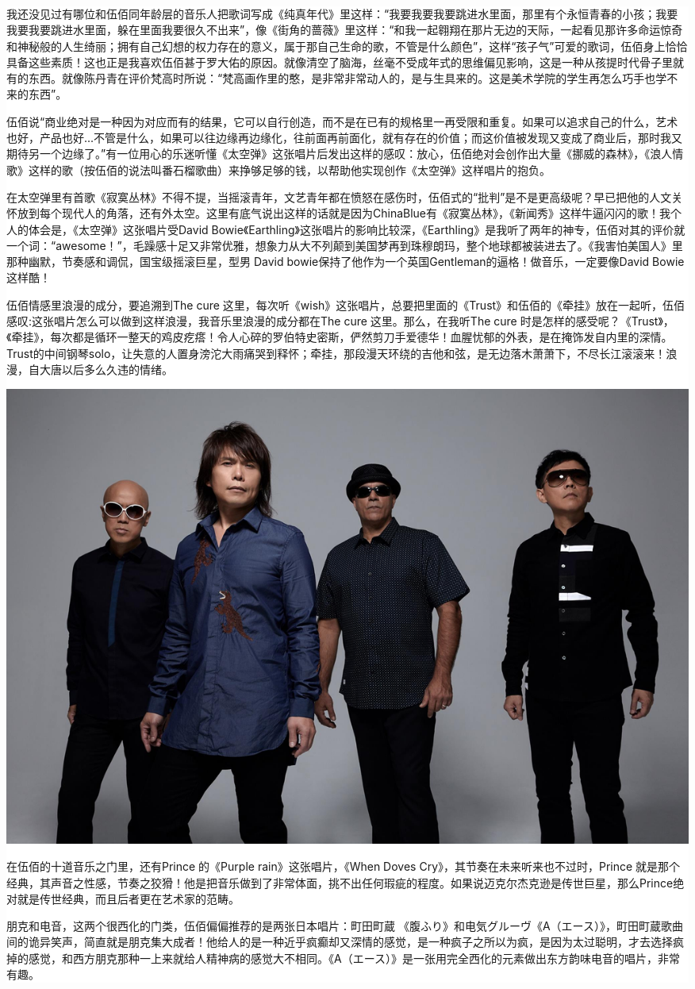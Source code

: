 我还没见过有哪位和伍佰同年龄层的音乐人把歌词写成《纯真年代》里这样：“我要我要我要跳进水里面，那里有个永恒青春的小孩；我要我要我要跳进水里面，躲在里面我要很久不出来”，像《街角的蔷薇》里这样：“和我一起翱翔在那片无边的天际，一起看见那许多命运惊奇和神秘般的人生绮丽；拥有自己幻想的权力存在的意义，属于那自己生命的歌，不管是什么颜色”，这样“孩子气”可爱的歌词，伍佰身上恰恰具备这些素质！这也正是我喜欢伍佰甚于罗大佑的原因。就像清空了脑海，丝毫不受成年式的思维偏见影响，这是一种从孩提时代骨子里就有的东西。就像陈丹青在评价梵高时所说：“梵高画作里的憨，是非常非常动人的，是与生具来的。这是美术学院的学生再怎么巧手也学不来的东西”。

伍佰说“商业绝对是一种因为对应而有的结果，它可以自行创造，而不是在已有的规格里一再受限和重复。如果可以追求自己的什么，艺术也好，产品也好...不管是什么，如果可以往边缘再边缘化，往前面再前面化，就有存在的价值；而这价值被发现又变成了商业后，那时我又期待另一个边缘了。”有一位用心的乐迷听懂《太空弹》这张唱片后发出这样的感叹：放心，伍佰绝对会创作出大量《挪威的森林》，《浪人情歌》这样的歌（按伍佰的说法叫番石榴歌曲）来挣够足够的钱，以帮助他实现创作《太空弹》这样唱片的抱负。

在太空弹里有首歌《寂寞丛林》不得不提，当摇滚青年，文艺青年都在愤怒在感伤时，伍佰式的“批判”是不是更高级呢？早已把他的人文关怀放到每个现代人的角落，还有外太空。这里有底气说出这样的话就是因为ChinaBlue有《寂寞丛林》，《新闻秀》这样牛逼闪闪的歌！我个人的体会是，《太空弹》这张唱片受David Bowie《Earthling》这张唱片的影响比较深，《Earthling》是我听了两年的神专，伍佰对其的评价就一个词：“awesome！”，毛躁感十足又非常优雅，想象力从大不列颠到美国梦再到珠穆朗玛，整个地球都被装进去了。《我害怕美国人》里那种幽默，节奏感和调侃，国宝级摇滚巨星，型男 David bowie保持了他作为一个英国Gentleman的逼格！做音乐，一定要像David Bowie这样酷！

伍佰情感里浪漫的成分，要追溯到The cure 这里，每次听《wish》这张唱片，总要把里面的《Trust》和伍佰的《牵挂》放在一起听，伍佰感叹:这张唱片怎么可以做到这样浪漫，我音乐里浪漫的成分都在The cure 这里。那么，在我听The cure 时是怎样的感受呢？《Trust》，《牵挂》，每次都是循环一整天的鸡皮疙瘩！令人心碎的罗伯特史密斯，俨然剪刀手爱德华！血腥忧郁的外表，是在掩饰发自内里的深情。Trust的中间钢琴solo，让失意的人置身滂沱大雨痛哭到释怀；牵挂，那段漫天环绕的吉他和弦，是无边落木萧萧下，不尽长江滚滚来！浪漫，自大唐以后多么久违的情绪。

<img width="900" src="/images/wubai/WechatIMG48.jpeg">

在伍佰的十道音乐之门里，还有Prince 的《Purple rain》这张唱片，《When Doves Cry》，其节奏在未来听来也不过时，Prince 就是那个经典，其声音之性感，节奏之狡猾！他是把音乐做到了非常体面，挑不出任何瑕疵的程度。如果说迈克尔杰克逊是传世巨星，那么Prince绝对就是传世经典，而且后者更在艺术家的范畴。

朋克和电音，这两个很西化的门类，伍佰偏偏推荐的是两张日本唱片：町田町蔵 《腹ふり》和电気グルーヴ《A（エース）》，町田町蔵歌曲间的诡异笑声，简直就是朋克集大成者！他给人的是一种近乎疯癫却又深情的感觉，是一种疯子之所以为疯，是因为太过聪明，才去选择疯掉的感觉，和西方朋克那种一上来就给人精神病的感觉大不相同。《A（エース）》是一张用完全西化的元素做出东方韵味电音的唱片，非常有趣。
